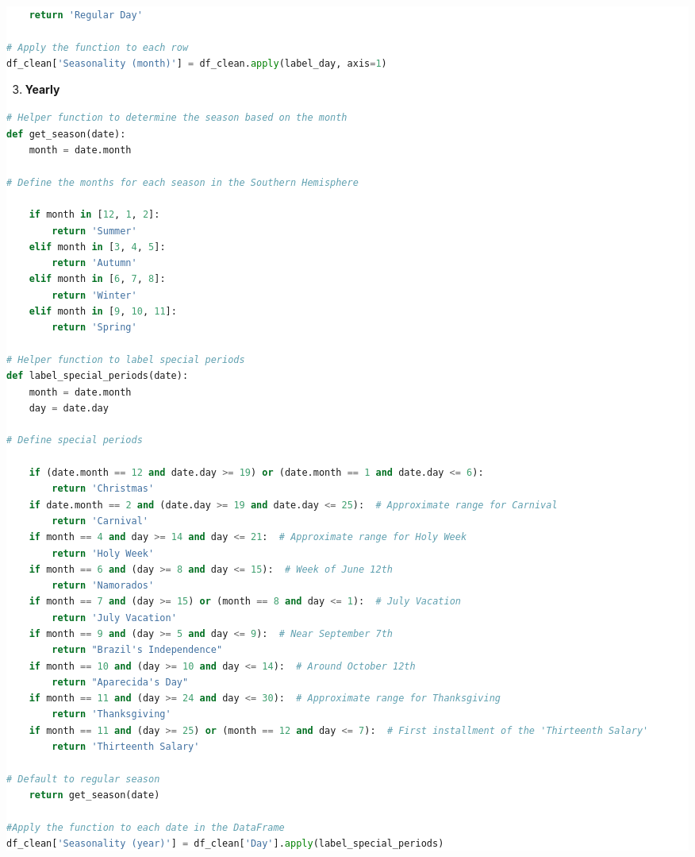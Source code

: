 ```python
    return 'Regular Day'

# Apply the function to each row
df_clean['Seasonality (month)'] = df_clean.apply(label_day, axis=1)
```

3) **Yearly**

```python
# Helper function to determine the season based on the month
def get_season(date):
    month = date.month
    
# Define the months for each season in the Southern Hemisphere

    if month in [12, 1, 2]:
        return 'Summer'
    elif month in [3, 4, 5]:
        return 'Autumn'
    elif month in [6, 7, 8]:
        return 'Winter'
    elif month in [9, 10, 11]:
        return 'Spring'

# Helper function to label special periods
def label_special_periods(date):
    month = date.month
    day = date.day

# Define special periods

    if (date.month == 12 and date.day >= 19) or (date.month == 1 and date.day <= 6):
        return 'Christmas'
    if date.month == 2 and (date.day >= 19 and date.day <= 25):  # Approximate range for Carnival
        return 'Carnival'
    if month == 4 and day >= 14 and day <= 21:  # Approximate range for Holy Week
        return 'Holy Week'
    if month == 6 and (day >= 8 and day <= 15):  # Week of June 12th
        return 'Namorados'
    if month == 7 and (day >= 15) or (month == 8 and day <= 1):  # July Vacation
        return 'July Vacation'
    if month == 9 and (day >= 5 and day <= 9):  # Near September 7th
        return "Brazil's Independence"
    if month == 10 and (day >= 10 and day <= 14):  # Around October 12th
        return "Aparecida's Day"
    if month == 11 and (day >= 24 and day <= 30):  # Approximate range for Thanksgiving
        return 'Thanksgiving'
    if month == 11 and (day >= 25) or (month == 12 and day <= 7):  # First installment of the 'Thirteenth Salary'
        return 'Thirteenth Salary'
      
# Default to regular season
    return get_season(date)
   
#Apply the function to each date in the DataFrame
df_clean['Seasonality (year)'] = df_clean['Day'].apply(label_special_periods)
```

